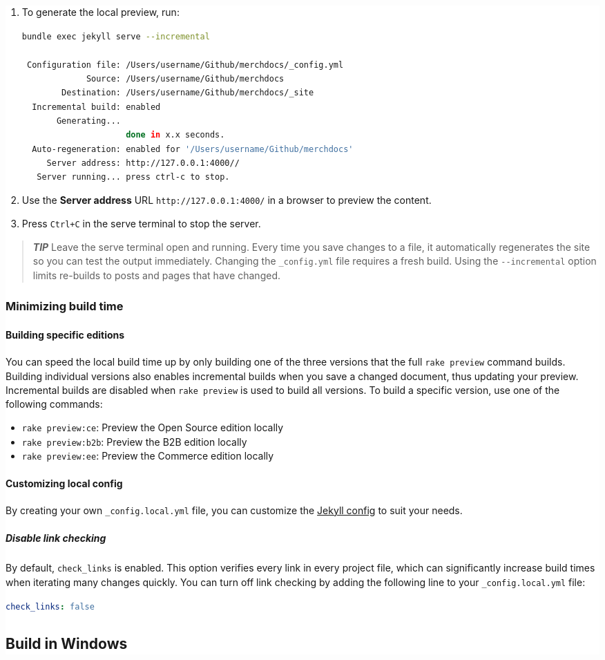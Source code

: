 1. To generate the local preview, run:

   ```bash
   bundle exec jekyll serve --incremental

    Configuration file: /Users/username/Github/merchdocs/_config.yml
                Source: /Users/username/Github/merchdocs
           Destination: /Users/username/Github/merchdocs/_site
     Incremental build: enabled
          Generating...
                        done in x.x seconds.
     Auto-regeneration: enabled for '/Users/username/Github/merchdocs'
        Server address: http://127.0.0.1:4000//
      Server running... press ctrl-c to stop.
   ```

1. Use the **Server address** URL `http://127.0.0.1:4000/` in a browser to preview the content.

1. Press `Ctrl+C` in the serve terminal to stop the server.

> ***TIP***
> Leave the serve terminal open and running. Every time you save changes to a file, it automatically regenerates the site so you can test the output immediately. Changing the `_config.yml` file requires a fresh build. Using the `--incremental` option limits re-builds to posts and pages that have changed.

### Minimizing build time

#### Building specific editions

You can speed the local build time up by only building one of the three versions that the full `rake preview` command builds. Building individual versions also enables incremental builds when you save a changed document, thus updating your preview. Incremental builds are disabled when `rake preview` is used to build all versions. To build a specific version, use one of the following commands:

- `rake preview:ce`: Preview the Open Source edition locally
- `rake preview:b2b`: Preview the B2B edition locally
- `rake preview:ee`: Preview the Commerce edition locally

#### Customizing local config

By creating your own `_config.local.yml` file, you can customize the [Jekyll config](https://jekyllrb.com/docs/configuration/options/) to suit your needs.

##### Disable link checking

By default, `check_links` is enabled. This option verifies every link in every project file, which can significantly increase build times when iterating many changes quickly. You can turn off link checking by adding the following line to your `_config.local.yml` file:

```yaml
check_links: false
```

## Build in Windows
